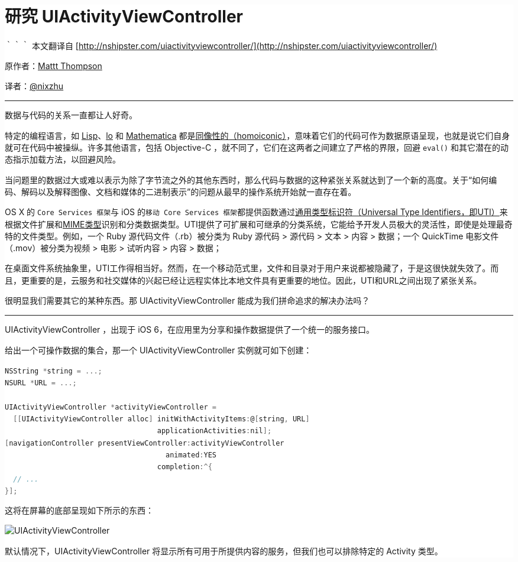 # 研究 UIActivityViewController
｀｀｀
本文翻译自 [http://nshipster.com/uiactivityviewcontroller/](http://nshipster.com/uiactivityviewcontroller/)

原作者：[Mattt Thompson](http://mattt.me/)

译者：[@nixzhu](https://twitter.com/nixzhu)

---

数据与代码的关系一直都让人好奇。

特定的编程语言，如 [Lisp](http://en.wikipedia.org/wiki/Lisp_programming_language)、[lo](http://en.wikipedia.org/wiki/Io_%28programming_language%29) 和 [Mathematica](http://en.wikipedia.org/wiki/Mathematica) 都是[同像性的（homoiconic）](http://en.wikipedia.org/wiki/Homoiconicity)，意味着它们的代码可作为数据原语呈现，也就是说它们自身就可在代码中被操纵。许多其他语言，包括 Objective-C ，就不同了，它们在这两者之间建立了严格的界限，回避 `eval()` 和其它潜在的动态指示加载方法，以回避风险。

当问题里的数据过大或难以表示为除了字节流之外的其他东西时，那么代码与数据的这种紧张关系就达到了一个新的高度。关于“如何编码、解码以及解释图像、文档和媒体的二进制表示”的问题从最早的操作系统开始就一直存在着。

OS X 的 `Core Services 框架`与 iOS 的`移动 Core Services 框架`都提供函数通过[通用类型标识符（Universal Type Identifiers，即UTI）](http://en.wikipedia.org/wiki/Uniform_Type_Identifier)来根据文件扩展和[MIME类型](http://en.wikipedia.org/wiki/Internet_media_type)识别和分类数据类型。UTI提供了可扩展和可继承的分类系统，它能给予开发人员极大的灵活性，即使是处理最奇特的文件类型。例如，一个 Ruby 源代码文件（.rb）被分类为 Ruby 源代码 > 源代码 > 文本 > 内容 > 数据；一个 QuickTime 电影文件（.mov）被分类为视频 > 电影 > 试听内容 > 内容 > 数据；

在桌面文件系统抽象里，UTI工作得相当好。然而，在一个移动范式里，文件和目录对于用户来说都被隐藏了，于是这很快就失效了。而且，更重要的是，云服务和社交媒体的兴起已经让远程实体比本地文件具有更重要的地位。因此，UTI和URL之间出现了紧张关系。

很明显我们需要其它的某种东西。那 UIActivityViewController 能成为我们拼命追求的解决办法吗？

---

UIActivityViewController ，出现于 iOS 6，在应用里为分享和操作数据提供了一个统一的服务接口。

给出一个可操作数据的集合，那一个 UIActivityViewController 实例就可如下创建：

```Objective-C
NSString *string = ...;
NSURL *URL = ...;

UIActivityViewController *activityViewController =
  [[UIActivityViewController alloc] initWithActivityItems:@[string, URL]
                                    applicationActivities:nil];
[navigationController presentViewController:activityViewController
                                      animated:YES
                                    completion:^{
  // ...
}];
```

这将在屏幕的底部呈现如下所示的东西：

![UIActivityViewController](http://nshipster.s3.amazonaws.com/uiactivityviewcontroller.png)

默认情况下，UIActivityViewController 将显示所有可用于所提供内容的服务，但我们也可以排除特定的 Activity 类型。
